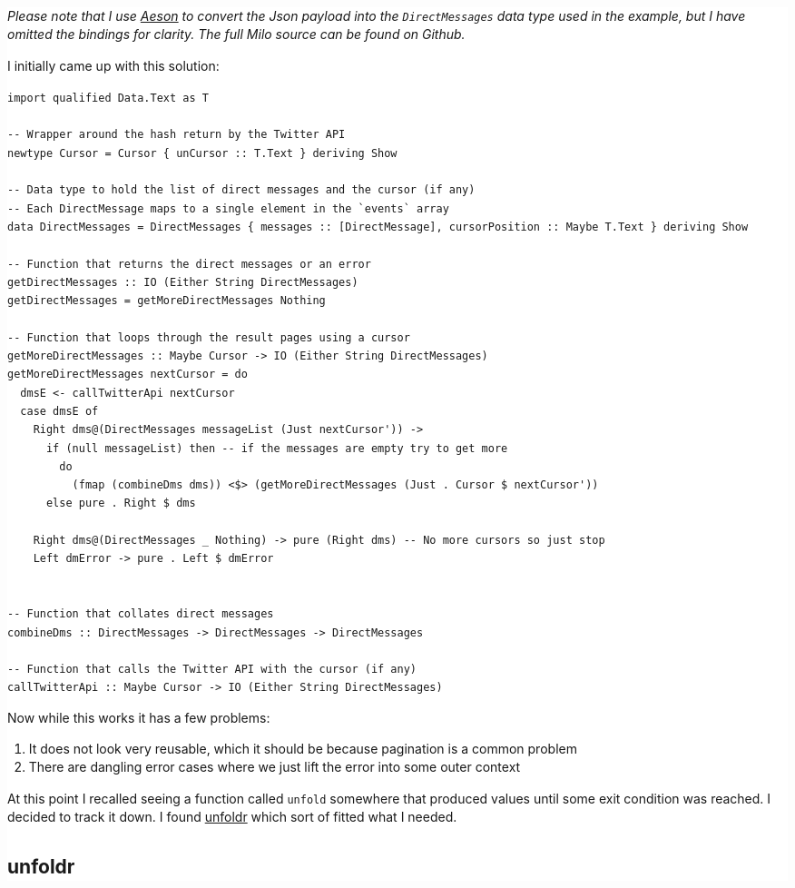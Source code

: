 _Please note that I use [Aeson](https://www.stackage.org/lts-14.20/package/aeson-1.4.6.0) to convert the Json payload into the `DirectMessages` data type used in the example, but
I have omitted the bindings for clarity. The full Milo source can be found on Github._

I initially came up with this solution:

```{.haskell .scrollx}
import qualified Data.Text as T

-- Wrapper around the hash return by the Twitter API
newtype Cursor = Cursor { unCursor :: T.Text } deriving Show

-- Data type to hold the list of direct messages and the cursor (if any)
-- Each DirectMessage maps to a single element in the `events` array
data DirectMessages = DirectMessages { messages :: [DirectMessage], cursorPosition :: Maybe T.Text } deriving Show

-- Function that returns the direct messages or an error
getDirectMessages :: IO (Either String DirectMessages)
getDirectMessages = getMoreDirectMessages Nothing

-- Function that loops through the result pages using a cursor
getMoreDirectMessages :: Maybe Cursor -> IO (Either String DirectMessages)
getMoreDirectMessages nextCursor = do
  dmsE <- callTwitterApi nextCursor
  case dmsE of
    Right dms@(DirectMessages messageList (Just nextCursor')) -> 
      if (null messageList) then -- if the messages are empty try to get more
        do
          (fmap (combineDms dms)) <$> (getMoreDirectMessages (Just . Cursor $ nextCursor'))
      else pure . Right $ dms

    Right dms@(DirectMessages _ Nothing) -> pure (Right dms) -- No more cursors so just stop
    Left dmError -> pure . Left $ dmError


-- Function that collates direct messages
combineDms :: DirectMessages -> DirectMessages -> DirectMessages

-- Function that calls the Twitter API with the cursor (if any)
callTwitterApi :: Maybe Cursor -> IO (Either String DirectMessages)
```

Now while this works it has a few problems:

1. It does not look very reusable, which it should be because pagination is a common problem
1. There are dangling error cases where we just lift the error into some outer context

At this point I recalled seeing a function called `unfold` somewhere that produced values until some exit condition was reached. I decided to track it down. I found [unfoldr](http://hackage.haskell.org/package/base-4.7.0.1/docs/Data-List.html#g:9)
which sort of fitted what I needed.


## unfoldr
